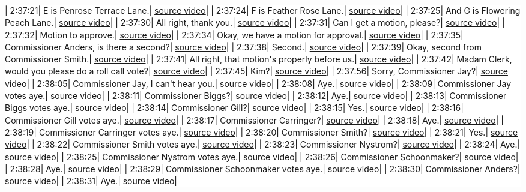 | 2:37:21| E is Penrose Terrace Lane.| [source video](https://archive.org/details/co-com-ws-r-1467-200518-business?start=9441)|
| 2:37:24| F is Feather Rose Lane.| [source video](https://archive.org/details/co-com-ws-r-1467-200518-business?start=9444)|
| 2:37:25| And G is Flowering Peach Lane.| [source video](https://archive.org/details/co-com-ws-r-1467-200518-business?start=9445)|
| 2:37:30| All right, thank you.| [source video](https://archive.org/details/co-com-ws-r-1467-200518-business?start=9450)|
| 2:37:31| Can I get a motion, please?| [source video](https://archive.org/details/co-com-ws-r-1467-200518-business?start=9451)|
| 2:37:32| Motion to approve.| [source video](https://archive.org/details/co-com-ws-r-1467-200518-business?start=9452)|
| 2:37:34| Okay, we have a motion for approval.| [source video](https://archive.org/details/co-com-ws-r-1467-200518-business?start=9454)|
| 2:37:35| Commissioner Anders, is there a second?| [source video](https://archive.org/details/co-com-ws-r-1467-200518-business?start=9455)|
| 2:37:38| Second.| [source video](https://archive.org/details/co-com-ws-r-1467-200518-business?start=9458)|
| 2:37:39| Okay, second from Commissioner Smith.| [source video](https://archive.org/details/co-com-ws-r-1467-200518-business?start=9459)|
| 2:37:41| All right, that motion's properly before us.| [source video](https://archive.org/details/co-com-ws-r-1467-200518-business?start=9461)|
| 2:37:42| Madam Clerk, would you please do a roll call vote?| [source video](https://archive.org/details/co-com-ws-r-1467-200518-business?start=9462)|
| 2:37:45| Kim?| [source video](https://archive.org/details/co-com-ws-r-1467-200518-business?start=9465)|
| 2:37:56| Sorry, Commissioner Jay?| [source video](https://archive.org/details/co-com-ws-r-1467-200518-business?start=9476)|
| 2:38:05| Commissioner Jay, I can't hear you.| [source video](https://archive.org/details/co-com-ws-r-1467-200518-business?start=9485)|
| 2:38:08| Aye.| [source video](https://archive.org/details/co-com-ws-r-1467-200518-business?start=9488)|
| 2:38:09| Commissioner Jay votes aye.| [source video](https://archive.org/details/co-com-ws-r-1467-200518-business?start=9489)|
| 2:38:11| Commissioner Biggs?| [source video](https://archive.org/details/co-com-ws-r-1467-200518-business?start=9491)|
| 2:38:12| Aye.| [source video](https://archive.org/details/co-com-ws-r-1467-200518-business?start=9492)|
| 2:38:13| Commissioner Biggs votes aye.| [source video](https://archive.org/details/co-com-ws-r-1467-200518-business?start=9493)|
| 2:38:14| Commissioner Gill?| [source video](https://archive.org/details/co-com-ws-r-1467-200518-business?start=9494)|
| 2:38:15| Yes.| [source video](https://archive.org/details/co-com-ws-r-1467-200518-business?start=9495)|
| 2:38:16| Commissioner Gill votes aye.| [source video](https://archive.org/details/co-com-ws-r-1467-200518-business?start=9496)|
| 2:38:17| Commissioner Carringer?| [source video](https://archive.org/details/co-com-ws-r-1467-200518-business?start=9497)|
| 2:38:18| Aye.| [source video](https://archive.org/details/co-com-ws-r-1467-200518-business?start=9498)|
| 2:38:19| Commissioner Carringer votes aye.| [source video](https://archive.org/details/co-com-ws-r-1467-200518-business?start=9499)|
| 2:38:20| Commissioner Smith?| [source video](https://archive.org/details/co-com-ws-r-1467-200518-business?start=9500)|
| 2:38:21| Yes.| [source video](https://archive.org/details/co-com-ws-r-1467-200518-business?start=9501)|
| 2:38:22| Commissioner Smith votes aye.| [source video](https://archive.org/details/co-com-ws-r-1467-200518-business?start=9502)|
| 2:38:23| Commissioner Nystrom?| [source video](https://archive.org/details/co-com-ws-r-1467-200518-business?start=9503)|
| 2:38:24| Aye.| [source video](https://archive.org/details/co-com-ws-r-1467-200518-business?start=9504)|
| 2:38:25| Commissioner Nystrom votes aye.| [source video](https://archive.org/details/co-com-ws-r-1467-200518-business?start=9505)|
| 2:38:26| Commissioner Schoonmaker?| [source video](https://archive.org/details/co-com-ws-r-1467-200518-business?start=9506)|
| 2:38:28| Aye.| [source video](https://archive.org/details/co-com-ws-r-1467-200518-business?start=9508)|
| 2:38:29| Commissioner Schoonmaker votes aye.| [source video](https://archive.org/details/co-com-ws-r-1467-200518-business?start=9509)|
| 2:38:30| Commissioner Anders?| [source video](https://archive.org/details/co-com-ws-r-1467-200518-business?start=9510)|
| 2:38:31| Aye.| [source video](https://archive.org/details/co-com-ws-r-1467-200518-business?start=9511)|